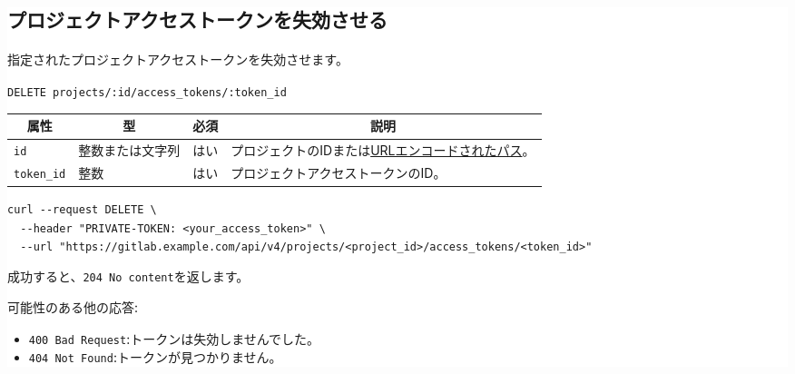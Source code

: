 ## プロジェクトアクセストークンを失効させる

指定されたプロジェクトアクセストークンを失効させます。

```plaintext
DELETE projects/:id/access_tokens/:token_id
```

| 属性  | 型              | 必須 | 説明 |
| ---------- | ----------------- | -------- | ----------- |
| `id`       | 整数または文字列 | はい      | プロジェクトのIDまたは[URLエンコードされたパス](rest/_index.md#namespaced-paths)。 |
| `token_id` | 整数           | はい      | プロジェクトアクセストークンのID。 |

```shell
curl --request DELETE \
  --header "PRIVATE-TOKEN: <your_access_token>" \
  --url "https://gitlab.example.com/api/v4/projects/<project_id>/access_tokens/<token_id>"
```

成功すると、`204 No content`を返します。

可能性のある他の応答:

- `400 Bad Request`:トークンは失効しませんでした。
- `404 Not Found`:トークンが見つかりません。
